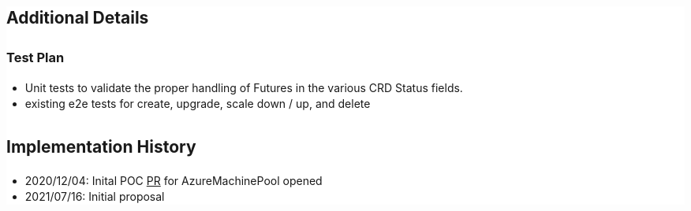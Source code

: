 ## <a name='AdditionalDetails'></a>Additional Details

### <a name='TestPlan'></a>Test Plan

* Unit tests to validate the proper handling of Futures in the various CRD Status fields.
* existing e2e tests for create, upgrade, scale down / up, and delete

## <a name='ImplementationHistory'></a>Implementation History

- 2020/12/04: Inital POC [PR](https://github.com/kubernetes-sigs/cluster-api-provider-azure/pull/1067) for AzureMachinePool opened
- 2021/07/16: Initial proposal

